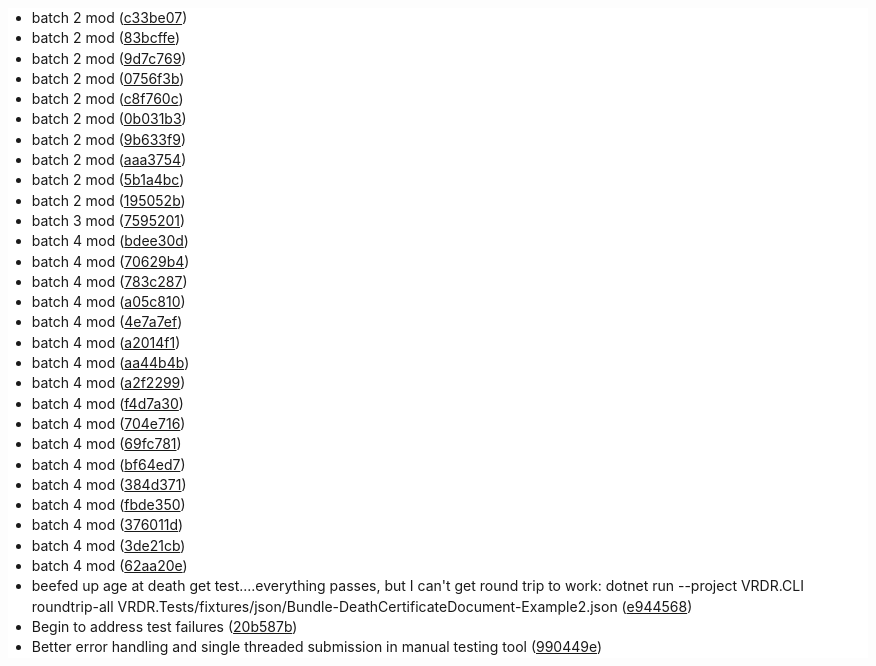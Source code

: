 * batch 2 mod ([c33be07](https://www.github.com/nightingaleproject/vrdr-dotnet/commit/c33be07bf62ff8ddd30308afeb05f2beb488e63c))
* batch 2 mod ([83bcffe](https://www.github.com/nightingaleproject/vrdr-dotnet/commit/83bcffecde2bdb525a2d8986cb374ec6f1ca1619))
* batch 2 mod ([9d7c769](https://www.github.com/nightingaleproject/vrdr-dotnet/commit/9d7c769d645dca1baf548ffaed9bbb8252dae09f))
* batch 2 mod ([0756f3b](https://www.github.com/nightingaleproject/vrdr-dotnet/commit/0756f3b41e1efc93fbb10e3e6d5df96998512de3))
* batch 2 mod ([c8f760c](https://www.github.com/nightingaleproject/vrdr-dotnet/commit/c8f760cd2205f22f611e565d923cf4a989cfaa0a))
* batch 2 mod ([0b031b3](https://www.github.com/nightingaleproject/vrdr-dotnet/commit/0b031b378188dfe32718a64219be04a7898ad97f))
* batch 2 mod ([9b633f9](https://www.github.com/nightingaleproject/vrdr-dotnet/commit/9b633f9e0c95ad1ece367e1d766560aea7561cfd))
* batch 2 mod ([aaa3754](https://www.github.com/nightingaleproject/vrdr-dotnet/commit/aaa3754a9935f03713c4ebadfdcc97e44337931b))
* batch 2 mod ([5b1a4bc](https://www.github.com/nightingaleproject/vrdr-dotnet/commit/5b1a4bc3bc2f3ff1af9ee63669b5c26d495a1eab))
* batch 2 mod ([195052b](https://www.github.com/nightingaleproject/vrdr-dotnet/commit/195052b20d588e945576f6c8fef8f1e70d967488))
* batch 3 mod ([7595201](https://www.github.com/nightingaleproject/vrdr-dotnet/commit/7595201cd60284d649ff0b0b331fba0ec120890c))
* batch 4 mod ([bdee30d](https://www.github.com/nightingaleproject/vrdr-dotnet/commit/bdee30da56f2a7da0d9747e011f036a7e2e6ea01))
* batch 4 mod ([70629b4](https://www.github.com/nightingaleproject/vrdr-dotnet/commit/70629b40122b872afd211e0963ae1832036da4eb))
* batch 4 mod ([783c287](https://www.github.com/nightingaleproject/vrdr-dotnet/commit/783c2873fbb5d10d15fd0b396665e58ed7cba194))
* batch 4 mod ([a05c810](https://www.github.com/nightingaleproject/vrdr-dotnet/commit/a05c810702131fd0b11946286793f243096ed881))
* batch 4 mod ([4e7a7ef](https://www.github.com/nightingaleproject/vrdr-dotnet/commit/4e7a7eff8dc5f09f4b6d27c326f78c36a8720759))
* batch 4 mod ([a2014f1](https://www.github.com/nightingaleproject/vrdr-dotnet/commit/a2014f1b5ce84b148f9e2884c68569298e8c6800))
* batch 4 mod ([aa44b4b](https://www.github.com/nightingaleproject/vrdr-dotnet/commit/aa44b4bd6699c9fe608258d2fc186de1d4206b9e))
* batch 4 mod ([a2f2299](https://www.github.com/nightingaleproject/vrdr-dotnet/commit/a2f229969d70a6e3dc5cb6580275852281c45eaa))
* batch 4 mod ([f4d7a30](https://www.github.com/nightingaleproject/vrdr-dotnet/commit/f4d7a30f2c3f3030be19ccd6bc624a3b46f29910))
* batch 4 mod ([704e716](https://www.github.com/nightingaleproject/vrdr-dotnet/commit/704e7168f6f18df3341f373041363714f5824c03))
* batch 4 mod ([69fc781](https://www.github.com/nightingaleproject/vrdr-dotnet/commit/69fc78175748751ec63cf3cbba90abeeb5db2e74))
* batch 4 mod ([bf64ed7](https://www.github.com/nightingaleproject/vrdr-dotnet/commit/bf64ed781370314ccfe2beabbb89afdb67d4f32b))
* batch 4 mod ([384d371](https://www.github.com/nightingaleproject/vrdr-dotnet/commit/384d37113ed44f9bb88ccf80d7df4a956279403f))
* batch 4 mod ([fbde350](https://www.github.com/nightingaleproject/vrdr-dotnet/commit/fbde3503a13e9beab79fe654c8d253b0be1efe8a))
* batch 4 mod ([376011d](https://www.github.com/nightingaleproject/vrdr-dotnet/commit/376011d43e5180c669d1bcb069d7f405e37bfd65))
* batch 4 mod ([3de21cb](https://www.github.com/nightingaleproject/vrdr-dotnet/commit/3de21cbca0c85f2682350250f317c91791c3aed3))
* batch 4 mod ([62aa20e](https://www.github.com/nightingaleproject/vrdr-dotnet/commit/62aa20e7049906876b086234c859a26c43391fca))
* beefed up age at death get test....everything passes, but I can't get round trip to work:   dotnet run --project VRDR.CLI roundtrip-all VRDR.Tests/fixtures/json/Bundle-DeathCertificateDocument-Example2.json ([e944568](https://www.github.com/nightingaleproject/vrdr-dotnet/commit/e944568be60eafc4eaa326c0c7a2cad3af35bba9))
* Begin to address test failures ([20b587b](https://www.github.com/nightingaleproject/vrdr-dotnet/commit/20b587bb528d6e40d5fb01d66cf094e884318d6e))
* Better error handling and single threaded submission in manual testing tool ([990449e](https://www.github.com/nightingaleproject/vrdr-dotnet/commit/990449e95f855c95953407e260ee2f7d25b6ad91))